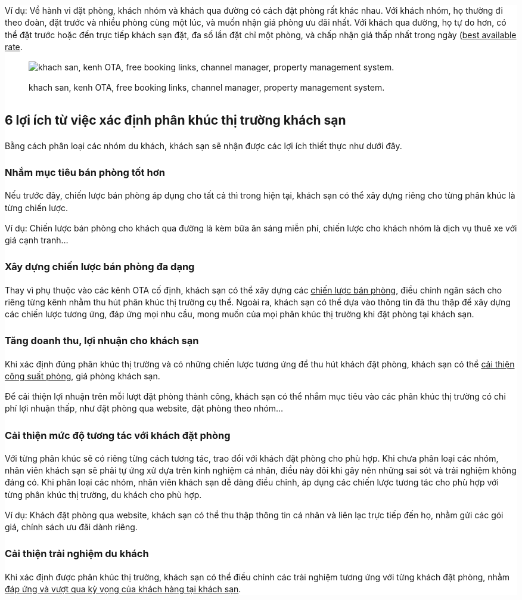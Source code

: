 Ví dụ: Về hành vi đặt phòng, khách nhóm và khách qua đường có cách đặt phòng rất khác nhau. Với khách nhóm, họ thường đi theo đoàn, đặt trước và nhiều phòng cùng một lúc, và muốn nhận giá phòng ưu đãi nhất. Với khách qua đường, họ tự do hơn, có thể đặt trước hoặc đến trực tiếp khách sạn đặt, đa số lần đặt chỉ một phòng, và chấp nhận giá thấp nhất trong ngày ([best available rate](https://nhavantuonglai.com/article).

<figure><img src="https://banmaixanh.vercel.app/image/article/khach-san-032.jpg" alt="khach san, kenh OTA, free booking links, channel manager, property management system." title="khach-san" height=100% width=100%><figcaption></p>khach san, kenh OTA, free booking links, channel manager, property management system.</p></figcaption></figure>

## 6 lợi ích từ việc xác định phân khúc thị trường khách sạn

Bằng cách phân loại các nhóm du khách, khách sạn sẽ nhận được các lợi ích thiết thực như dưới đây.

### Nhắm mục tiêu bán phòng tốt hơn

Nếu trước đây, chiến lược bán phòng áp dụng cho tất cả thì trong hiện tại, khách sạn có thể xây dựng riêng cho từng phân khúc là từng chiến lược.

Ví dụ: Chiến lược bán phòng cho khách qua đường là kèm bữa ăn sáng miễn phí, chiến lược cho khách nhóm là dịch vụ thuê xe với giá cạnh tranh…

### Xây dựng chiến lược bán phòng đa dạng

Thay vì phụ thuộc vào các kênh OTA cố định, khách sạn có thể xây dựng các [chiến lược bán phòng](https://nhavantuonglai.com/article), điều chỉnh ngân sách cho riêng từng kênh nhằm thu hút phân khúc thị trường cụ thể. Ngoài ra, khách sạn có thể dựa vào thông tin đã thu thập để xây dựng các chiến lược tương ứng, đáp ứng mọi nhu cầu, mong muốn của mọi phân khúc thị trường khi đặt phòng tại khách sạn.

### Tăng doanh thu, lợi nhuận cho khách sạn

Khi xác định đúng phân khúc thị trường và có những chiến lược tương ứng để thu hút khách đặt phòng, khách sạn có thể [cải thiện công suất phòng](https://nhavantuonglai.com/article), giá phòng khách sạn.

Để cải thiện lợi nhuận trên mỗi lượt đặt phòng thành công, khách sạn có thể nhắm mục tiêu vào các phân khúc thị trường có chi phí lợi nhuận thấp, như đặt phòng qua website, đặt phòng theo nhóm…

### Cải thiện mức độ tương tác với khách đặt phòng

Với từng phân khúc sẽ có riêng từng cách tương tác, trao đổi với khách đặt phòng cho phù hợp. Khi chưa phân loại các nhóm, nhân viên khách sạn sẽ phải tự ứng xử dựa trên kinh nghiệm cá nhân, điều này đôi khi gây nên những sai sót và trải nghiệm không đáng có. Khi phân loại các nhóm, nhân viên khách sạn dễ dàng điều chỉnh, áp dụng các chiến lược tương tác cho phù hợp với từng phân khúc thị trường, du khách cho phù hợp.

Ví dụ: Khách đặt phòng qua website, khách sạn có thể thu thập thông tin cá nhân và liên lạc trực tiếp đến họ, nhằm gửi các gói giá, chính sách ưu đãi dành riêng.

### Cải thiện trải nghiệm du khách

Khi xác định được phân khúc thị trường, khách sạn có thể điều chỉnh các trải nghiệm tương ứng với từng khách đặt phòng, nhằm [đáp ứng và vượt qua kỳ vọng của khách hàng tại khách sạn](https://nhavantuonglai.com/article).
